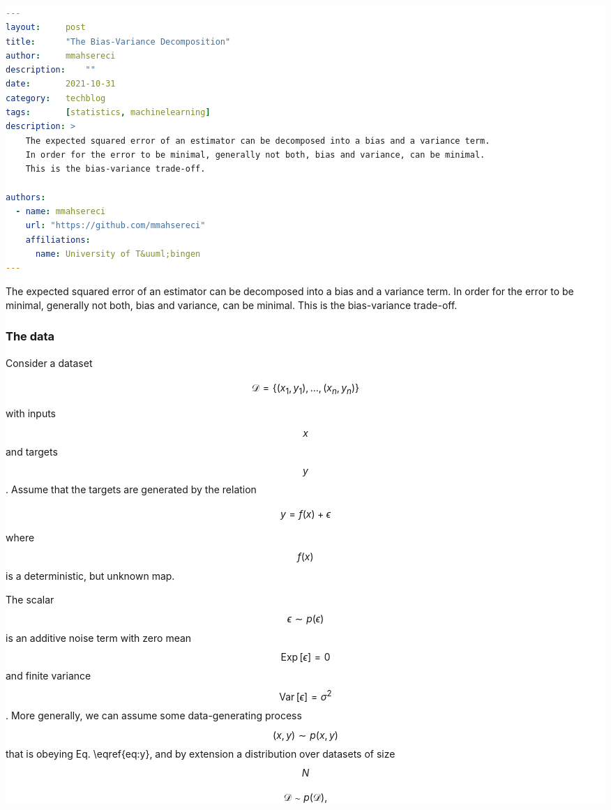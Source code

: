 ```yaml
---
layout:     post
title:      "The Bias-Variance Decomposition"
author:     mmahsereci
description:    ""
date:       2021-10-31
category:   techblog
tags:       [statistics, machinelearning]
description: >
    The expected squared error of an estimator can be decomposed into a bias and a variance term.
    In order for the error to be minimal, generally not both, bias and variance, can be minimal.
    This is the bias-variance trade-off.

authors:
  - name: mmahsereci
    url: "https://github.com/mmahsereci"
    affiliations:
      name: University of T&uuml;bingen
---
```

  
The expected squared error of an estimator can be decomposed into a bias and a variance term.
In order for the error to be minimal, generally not both, bias and variance, can be minimal.
This is the bias-variance trade-off.

### The data
Consider a dataset 

$$
\mathcal{D} = \{(x_1,y_1),\dots,(x_n, y_n)\}
$$ 

with inputs $$x$$ and targets $$y$$. 
Assume that the targets are generated by the relation 

$$
\begin{equation}
\label{eq:y}
y = f(x) + \epsilon
\end{equation}
$$ 

where
$$f(x)$$ is a deterministic, but unknown map. 

The scalar $$\epsilon\sim p(\epsilon)$$ is an additive noise term
with zero mean $$\operatorname{Exp}[\epsilon]=0$$ and finite variance 
$$\operatorname{Var}[\epsilon]=\sigma^2$$. 
More generally, we can assume some data-generating process $$(x, y)\sim p(x, y)$$
that is obeying Eq. \eqref{eq:y}, and by extension a distribution over datasets
of size $$N$$

$$
\begin{equation}
\label{eq:D}
\mathcal{D} \sim p(\mathcal{D}),
\end{equation}
$$

